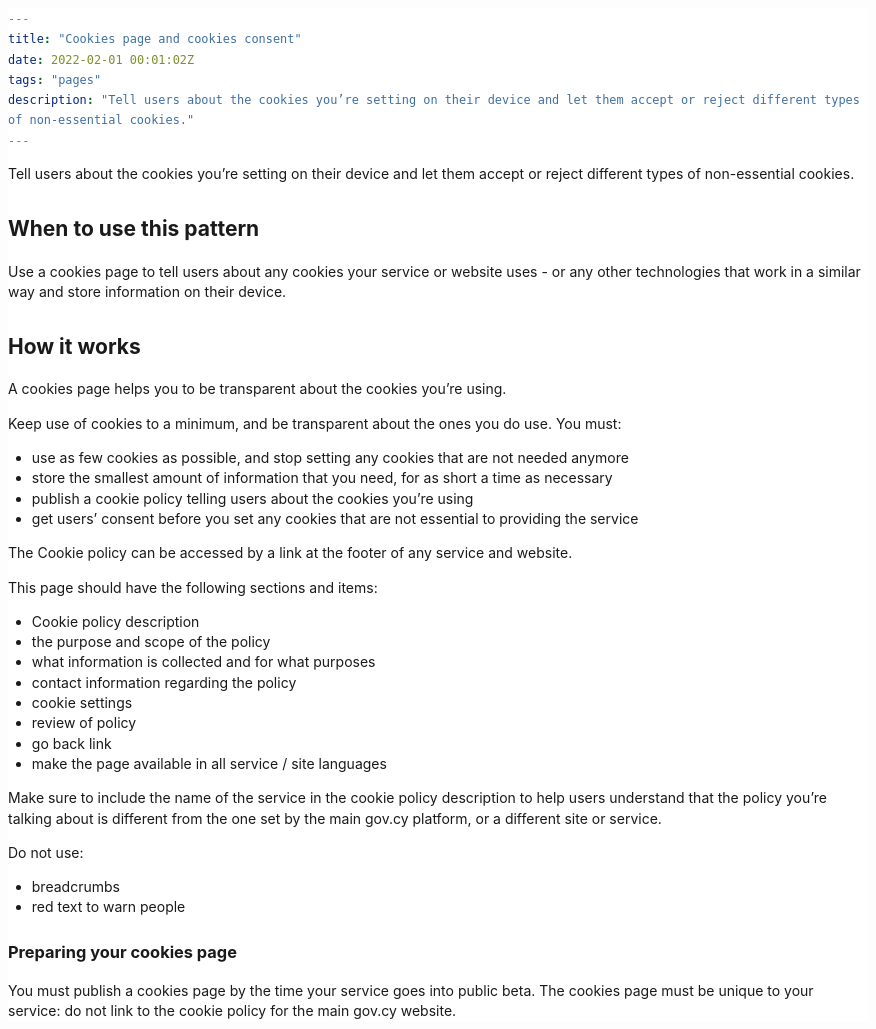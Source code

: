 ```yaml
---
title: "Cookies page and cookies consent"
date: 2022-02-01 00:01:02Z
tags: "pages"
description: "Tell users about the cookies you’re setting on their device and let them accept or reject different types of non-essential cookies."
---
```


Tell users about the cookies you’re setting on their device and let them accept or reject different types of non-essential cookies.

## When to use this pattern
Use a cookies page to tell users about any cookies your service or website uses - or any other technologies that work in a similar way and store information on their device.

## How it works

A cookies page helps you to be transparent about the cookies you’re using.

Keep use of cookies to a minimum, and be transparent about the ones you do use. You must:

- use as few cookies as possible, and stop setting any cookies that are not needed anymore
- store the smallest amount of information that you need, for as short a time as necessary
- publish a cookie policy telling users about the cookies you’re using
- get users’ consent before you set any cookies that are not essential to providing the service

The Cookie policy can be accessed by a link at the footer of any service and website.

This page should have the following sections and items:

- Cookie policy description
- the purpose and scope of the policy
- what information is collected and for what purposes
- contact information regarding the policy
- cookie settings
- review of policy
- go back link
- make the page available in all service / site languages 

Make sure to include the name of the service in the cookie policy description to help users understand that the policy you’re talking about is different from the one set by the main gov.cy platform, or a different site or service.

Do not use:

- breadcrumbs
- red text to warn people

### Preparing your cookies page

You must publish a cookies page by the time your service goes into public beta. The cookies page must be unique to your service: do not link to the cookie policy for the main gov.cy website.
